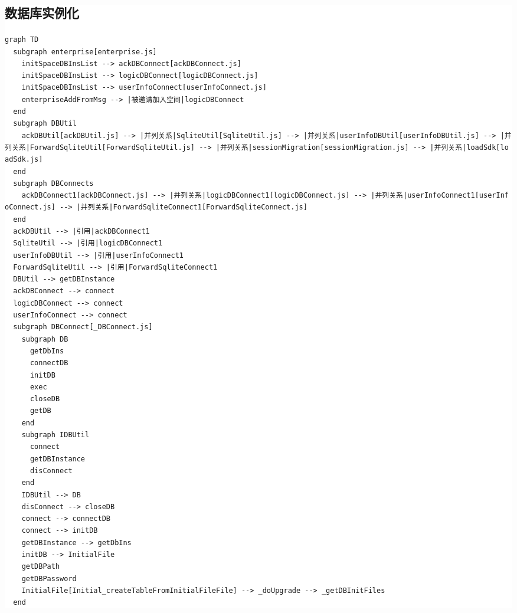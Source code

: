 ## 数据库实例化

```mermaid
graph TD
  subgraph enterprise[enterprise.js]
    initSpaceDBInsList --> ackDBConnect[ackDBConnect.js]
    initSpaceDBInsList --> logicDBConnect[logicDBConnect.js]
    initSpaceDBInsList --> userInfoConnect[userInfoConnect.js]
    enterpriseAddFromMsg --> |被邀请加入空间|logicDBConnect
  end
  subgraph DBUtil
    ackDBUtil[ackDBUtil.js] --> |并列关系|SqliteUtil[SqliteUtil.js] --> |并列关系|userInfoDBUtil[userInfoDBUtil.js] --> |并列关系|ForwardSqliteUtil[ForwardSqliteUtil.js] --> |并列关系|sessionMigration[sessionMigration.js] --> |并列关系|loadSdk[loadSdk.js]
  end
  subgraph DBConnects
    ackDBConnect1[ackDBConnect.js] --> |并列关系|logicDBConnect1[logicDBConnect.js] --> |并列关系|userInfoConnect1[userInfoConnect.js] --> |并列关系|ForwardSqliteConnect1[ForwardSqliteConnect.js]
  end
  ackDBUtil --> |引用|ackDBConnect1
  SqliteUtil --> |引用|logicDBConnect1
  userInfoDBUtil --> |引用|userInfoConnect1
  ForwardSqliteUtil --> |引用|ForwardSqliteConnect1
  DBUtil --> getDBInstance
  ackDBConnect --> connect
  logicDBConnect --> connect
  userInfoConnect --> connect
  subgraph DBConnect[_DBConnect.js]
    subgraph DB
      getDbIns
      connectDB
      initDB
      exec
      closeDB
      getDB
    end
    subgraph IDBUtil
      connect
      getDBInstance
      disConnect
    end
    IDBUtil --> DB
    disConnect --> closeDB
    connect --> connectDB
    connect --> initDB
    getDBInstance --> getDbIns
    initDB --> InitialFile
    getDBPath
    getDBPassword
    InitialFile[Initial_createTableFromInitialFileFile] --> _doUpgrade --> _getDBInitFiles
  end
```
